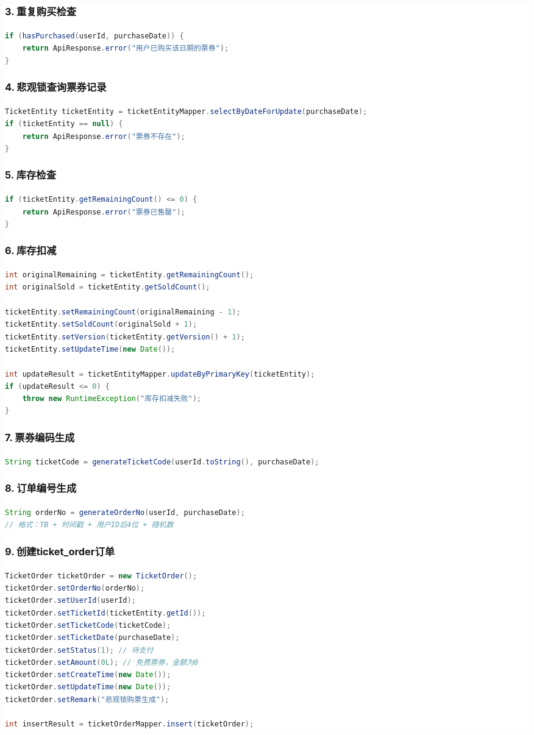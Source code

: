### 3. 重复购买检查
```java
if (hasPurchased(userId, purchaseDate)) {
    return ApiResponse.error("用户已购买该日期的票券");
}
```

### 4. 悲观锁查询票券记录
```java
TicketEntity ticketEntity = ticketEntityMapper.selectByDateForUpdate(purchaseDate);
if (ticketEntity == null) {
    return ApiResponse.error("票券不存在");
}
```

### 5. 库存检查
```java
if (ticketEntity.getRemainingCount() <= 0) {
    return ApiResponse.error("票券已售罄");
}
```

### 6. 库存扣减
```java
int originalRemaining = ticketEntity.getRemainingCount();
int originalSold = ticketEntity.getSoldCount();

ticketEntity.setRemainingCount(originalRemaining - 1);
ticketEntity.setSoldCount(originalSold + 1);
ticketEntity.setVersion(ticketEntity.getVersion() + 1);
ticketEntity.setUpdateTime(new Date());

int updateResult = ticketEntityMapper.updateByPrimaryKey(ticketEntity);
if (updateResult <= 0) {
    throw new RuntimeException("库存扣减失败");
}
```

### 7. 票券编码生成
```java
String ticketCode = generateTicketCode(userId.toString(), purchaseDate);
```

### 8. 订单编号生成
```java
String orderNo = generateOrderNo(userId, purchaseDate);
// 格式：TB + 时间戳 + 用户ID后4位 + 随机数
```

### 9. 创建ticket_order订单
```java
TicketOrder ticketOrder = new TicketOrder();
ticketOrder.setOrderNo(orderNo);
ticketOrder.setUserId(userId);
ticketOrder.setTicketId(ticketEntity.getId());
ticketOrder.setTicketCode(ticketCode);
ticketOrder.setTicketDate(purchaseDate);
ticketOrder.setStatus(1); // 待支付
ticketOrder.setAmount(0L); // 免费票券，金额为0
ticketOrder.setCreateTime(new Date());
ticketOrder.setUpdateTime(new Date());
ticketOrder.setRemark("悲观锁购票生成");

int insertResult = ticketOrderMapper.insert(ticketOrder);
```